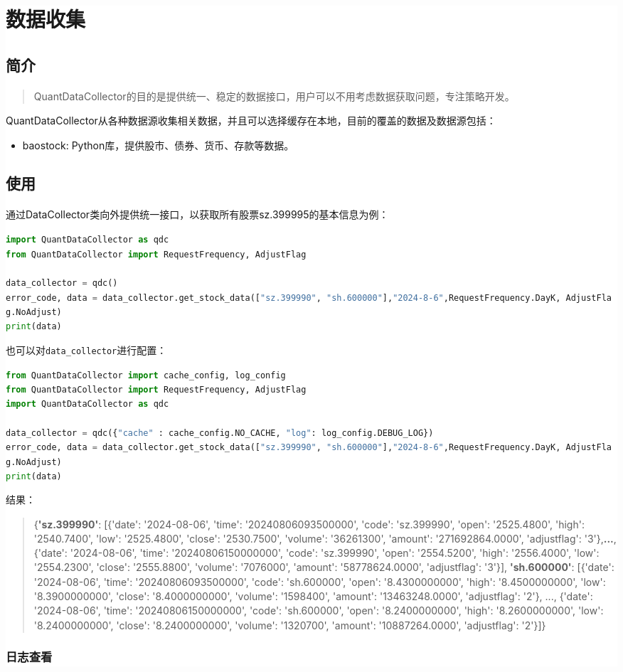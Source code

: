 # 数据收集

## 简介

> QuantDataCollector的目的是提供统一、稳定的数据接口，用户可以不用考虑数据获取问题，专注策略开发。

QuantDataCollector从各种数据源收集相关数据，并且可以选择缓存在本地，目前的覆盖的数据及数据源包括：

- baostock: Python库，提供股市、债券、货币、存款等数据。



## 使用

通过DataCollector类向外提供统一接口，以获取所有股票sz.399995的基本信息为例：

```python
import QuantDataCollector as qdc
from QuantDataCollector import RequestFrequency, AdjustFlag

data_collector = qdc()
error_code, data = data_collector.get_stock_data(["sz.399990", "sh.600000"],"2024-8-6",RequestFrequency.DayK, AdjustFlag.NoAdjust)
print(data)
```

也可以对`data_collector`进行配置：

```python
from QuantDataCollector import cache_config, log_config
from QuantDataCollector import RequestFrequency, AdjustFlag
import QuantDataCollector as qdc

data_collector = qdc({"cache" : cache_config.NO_CACHE, "log": log_config.DEBUG_LOG})
error_code, data = data_collector.get_stock_data(["sz.399990", "sh.600000"],"2024-8-6",RequestFrequency.DayK, AdjustFlag.NoAdjust)
print(data)
```
结果：
> {**'sz.399990'**: [{'date': '2024-08-06', 'time': '20240806093500000', 'code': 'sz.399990', 'open': '2525.4800', 'high': '2540.7400', 'low': '2525.4800', 'close': '2530.7500', 'volume': '36261300', 'amount': '271692864.0000', 'adjustflag': '3'},**...**, {'date': '2024-08-06', 'time': '20240806150000000', 'code': 'sz.399990', 'open': '2554.5200', 'high': '2556.4000', 'low': '2554.2300', 'close': '2555.8800', 'volume': '7076000', 'amount': '58778624.0000', 'adjustflag': '3'}], **'sh.600000'**: [{'date': '2024-08-06', 'time': '20240806093500000', 'code': 'sh.600000', 'open': '8.4300000000', 'high': '8.4500000000', 'low': '8.3900000000', 'close': '8.4000000000', 'volume': '1598400', 'amount': '13463248.0000', 'adjustflag': '2'}, ..., {'date': '2024-08-06', 'time': '20240806150000000', 'code': 'sh.600000', 'open': '8.2400000000', 'high': '8.2600000000', 'low': '8.2400000000', 'close': '8.2400000000', 'volume': '1320700', 'amount': '10887264.0000', 'adjustflag': '2'}]}



### 日志查看
